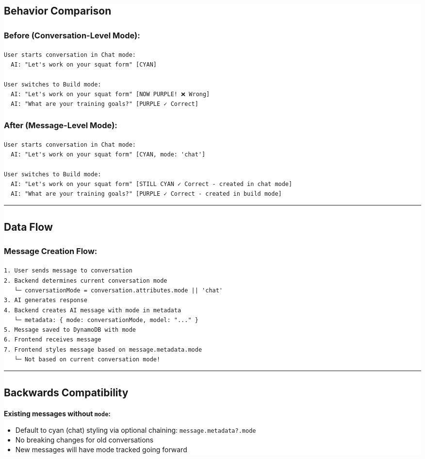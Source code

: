 ## Behavior Comparison

### **Before (Conversation-Level Mode):**

```
User starts conversation in Chat mode:
  AI: "Let's work on your squat form" [CYAN]

User switches to Build mode:
  AI: "Let's work on your squat form" [NOW PURPLE! ❌ Wrong]
  AI: "What are your training goals?" [PURPLE ✓ Correct]
```

### **After (Message-Level Mode):**

```
User starts conversation in Chat mode:
  AI: "Let's work on your squat form" [CYAN, mode: 'chat']

User switches to Build mode:
  AI: "Let's work on your squat form" [STILL CYAN ✓ Correct - created in chat mode]
  AI: "What are your training goals?" [PURPLE ✓ Correct - created in build mode]
```

---

## Data Flow

### **Message Creation Flow:**

```
1. User sends message to conversation
2. Backend determines current conversation mode
   └─ conversationMode = conversation.attributes.mode || 'chat'
3. AI generates response
4. Backend creates AI message with mode in metadata
   └─ metadata: { mode: conversationMode, model: "..." }
5. Message saved to DynamoDB with mode
6. Frontend receives message
7. Frontend styles message based on message.metadata.mode
   └─ Not based on current conversation mode!
```

---

## Backwards Compatibility

**Existing messages without `mode`:**
- Default to cyan (chat) styling via optional chaining: `message.metadata?.mode`
- No breaking changes for old conversations
- New messages will have mode tracked going forward
